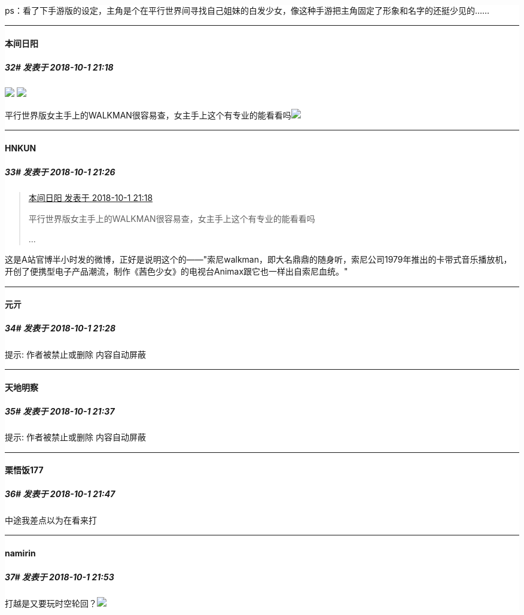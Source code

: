 ps：看了下手游版的设定，主角是个在平行世界间寻找自己姐妹的白发少女，像这种手游把主角固定了形象和名字的还挺少见的……

*****

####  本间日阳  
##### 32#       发表于 2018-10-1 21:18

<img src="https://wx2.sinaimg.cn/mw690/defdc513ly1fvt19dozz5j20j60asdqt.jpg" referrerpolicy="no-referrer">

<img src="https://wx1.sinaimg.cn/mw690/defdc513ly1fvt198rrlvj20j60asqai.jpg" referrerpolicy="no-referrer">

平行世界版女主手上的WALKMAN很容易查，女主手上这个有专业的能看看吗<img src="https://static.saraba1st.com/image/smiley/face2017/064.png" referrerpolicy="no-referrer">

*****

####  HNKUN  
##### 33#       发表于 2018-10-1 21:26

<blockquote><a href="httphttps://bbs.saraba1st.com/2b/forum.php?mod=redirect&amp;goto=findpost&amp;pid=41139127&amp;ptid=1589696" target="_blank">本间日阳 发表于 2018-10-1 21:18</a>

平行世界版女主手上的WALKMAN很容易查，女主手上这个有专业的能看看吗

 ...</blockquote>
这是A站官博半小时发的微博，正好是说明这个的——"索尼walkman，即大名鼎鼎的随身听，索尼公司1979年推出的卡带式音乐播放机，开创了便携型电子产品潮流，制作《茜色少女》的电视台Animax跟它也一样出自索尼血统。 ​​​​ "

*****

####  元亓  
##### 34#       发表于 2018-10-1 21:28

提示: 作者被禁止或删除 内容自动屏蔽

*****

####  天地明察  
##### 35#       发表于 2018-10-1 21:37

提示: 作者被禁止或删除 内容自动屏蔽

*****

####  栗悟饭177  
##### 36#       发表于 2018-10-1 21:47

中途我差点以为在看来打

*****

####  namirin  
##### 37#       发表于 2018-10-1 21:53

打越是又要玩时空轮回？<img src="https://static.saraba1st.com/image/smiley/face2017/108.png" referrerpolicy="no-referrer">

